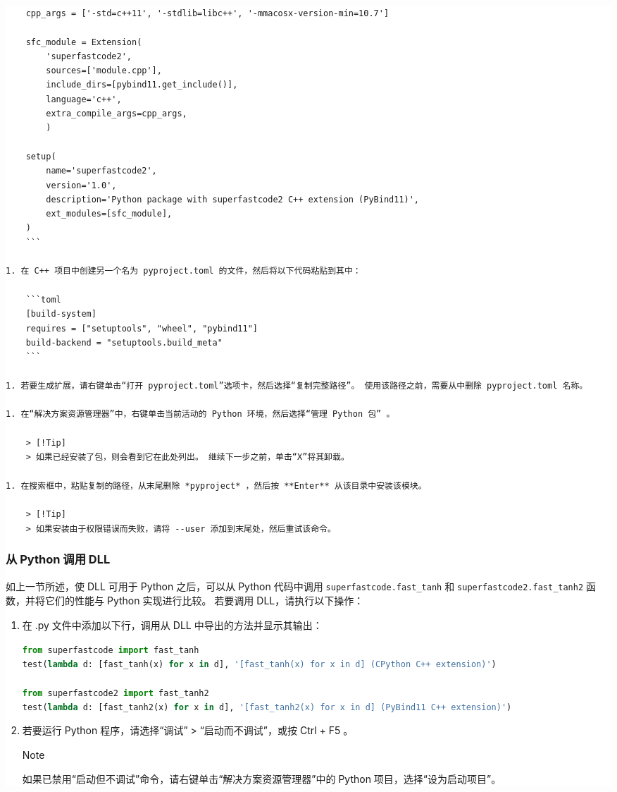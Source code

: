         cpp_args = ['-std=c++11', '-stdlib=libc++', '-mmacosx-version-min=10.7']
    
        sfc_module = Extension(
            'superfastcode2',
            sources=['module.cpp'],
            include_dirs=[pybind11.get_include()],
            language='c++',
            extra_compile_args=cpp_args,
            )
    
        setup(
            name='superfastcode2',
            version='1.0',
            description='Python package with superfastcode2 C++ extension (PyBind11)',
            ext_modules=[sfc_module],
        )
        ```
    
    1. 在 C++ 项目中创建另一个名为 pyproject.toml 的文件，然后将以下代码粘贴到其中：
    
        ```toml
        [build-system]
        requires = ["setuptools", "wheel", "pybind11"]
        build-backend = "setuptools.build_meta"
        ```
    
    1. 若要生成扩展，请右键单击“打开 pyproject.toml”选项卡，然后选择“复制完整路径”。 使用该路径之前，需要从中删除 pyproject.toml 名称。
    
    1. 在“解决方案资源管理器”中，右键单击当前活动的 Python 环境，然后选择“管理 Python 包” 。
    
        > [!Tip]
        > 如果已经安装了包，则会看到它在此处列出。 继续下一步之前，单击“X”将其卸载。
    
    1. 在搜索框中，粘贴复制的路径，从末尾删除 *pyproject* ，然后按 **Enter** 从该目录中安装该模块。
    
        > [!Tip]
        > 如果安装由于权限错误而失败，请将 --user 添加到末尾处，然后重试该命令。


### <a name="call-the-dll-from-python"></a>从 Python 调用 DLL

如上一节所述，使 DLL 可用于 Python 之后，可以从 Python 代码中调用 `superfastcode.fast_tanh` 和 `superfastcode2.fast_tanh2` 函数，并将它们的性能与 Python 实现进行比较。 若要调用 DLL，请执行以下操作：

1. 在 .py 文件中添加以下行，调用从 DLL 中导出的方法并显示其输出：

    ```python
    from superfastcode import fast_tanh
    test(lambda d: [fast_tanh(x) for x in d], '[fast_tanh(x) for x in d] (CPython C++ extension)')

    from superfastcode2 import fast_tanh2
    test(lambda d: [fast_tanh2(x) for x in d], '[fast_tanh2(x) for x in d] (PyBind11 C++ extension)')
    ```

1. 若要运行 Python 程序，请选择“调试” > “启动而不调试”，或按 Ctrl + F5 。

    > [!NOTE]
    > 如果已禁用“启动但不调试”命令，请右键单击“解决方案资源管理器”中的 Python 项目，选择“设为启动项目”。  
